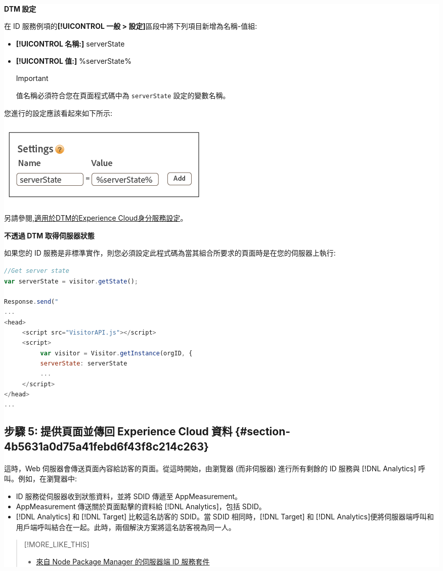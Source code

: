 **DTM 設定**

在 ID 服務例項的&#x200B;**[!UICONTROL 一般 &gt; 設定]**&#x200B;區段中將下列項目新增為名稱-值組:

* **[!UICONTROL 名稱:]** serverState
* **[!UICONTROL 值:]** %serverState%

   >[!IMPORTANT]
   >
   >值名稱必須符合您在頁面程式碼中為 `serverState` 設定的變數名稱。

您進行的設定應該看起來如下所示:

![](assets/server_side_dtm.png)

另請參閱,[適用於DTM的Experience Cloud身分服務設定](../implementation-guides/standard.md#concept-fb6cb6a0e6cc4f10b92371f8671f6b59)。

**不透過 DTM 取得伺服器狀態**

如果您的 ID 服務是非標準實作，則您必須設定此程式碼為當其組合所要求的頁面時是在您的伺服器上執行:

```js
//Get server state 
var serverState = visitor.getState(); 
 
Response.send(" 
... 
<head> 
     <script src="VisitorAPI.js"></script> 
     <script> 
          var visitor = Visitor.getInstance(orgID, { 
          serverState: serverState  
          ... 
     </script> 
</head> 
...
```

## 步驟 5: 提供頁面並傳回 Experience Cloud 資料 {#section-4b5631a0d75a41febd6f43f8c214c263}

這時，Web 伺服器會傳送頁面內容給訪客的頁面。從這時開始，由瀏覽器 (而非伺服器) 進行所有剩餘的 ID 服務與 [!DNL Analytics] 呼叫。例如，在瀏覽器中:

* ID 服務從伺服器收到狀態資料，並將 SDID 傳遞至 AppMeasurement。
* AppMeasurement 傳送關於頁面點擊的資料給 [!DNL Analytics]，包括 SDID。
* [!DNL Analytics] 和 [!DNL Target] 比較這名訪客的 SDID。當 SDID 相同時，[!DNL Target] 和 [!DNL Analytics]便將伺服器端呼叫和用戶端呼叫結合在一起。此時，兩個解決方案將這名訪客視為同一人。

>[!MORE_LIKE_THIS]
>
>* [來自 Node Package Manager 的伺服器端 ID 服務套件](https://www.npmjs.com/package/@adobe-mcid/visitor-js-server)

